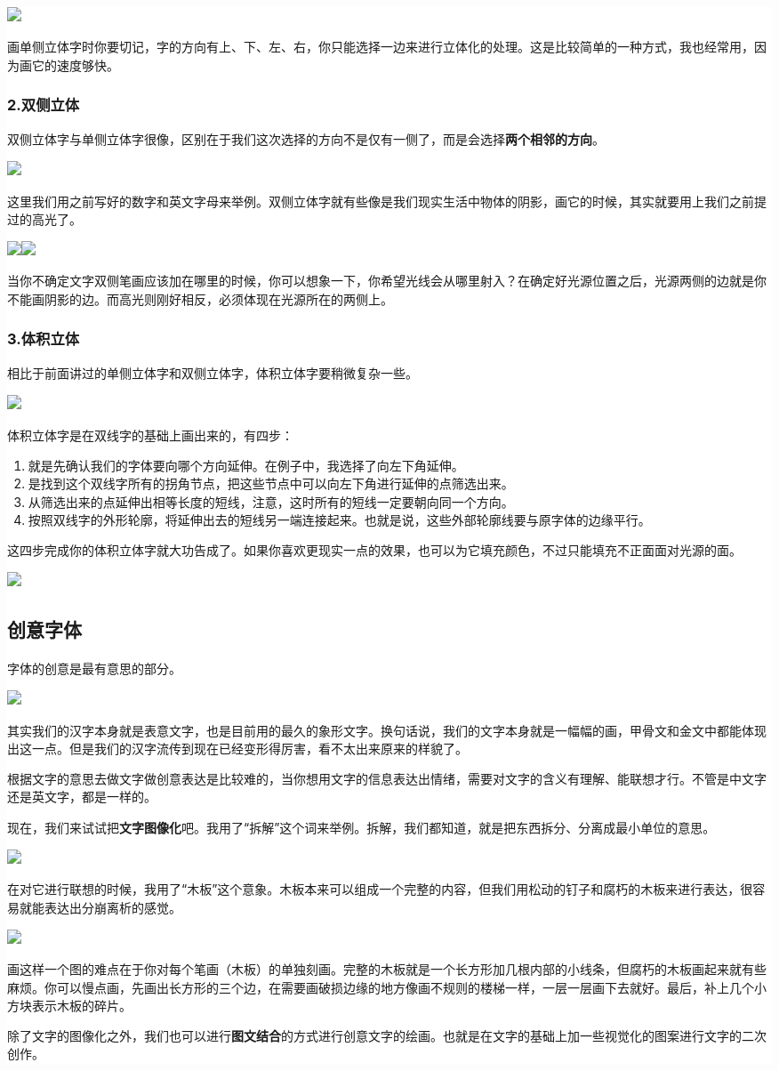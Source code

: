 ![](https://static001.geekbang.org/resource/image/d6/8d/d6af10214789159d66d70ea056e1ac8d.jpg?wh=1920%2A1080)

画单侧立体字时你要切记，字的方向有上、下、左、右，你只能选择一边来进行立体化的处理。这是比较简单的一种方式，我也经常用，因为画它的速度够快。

### 2.双侧立体

双侧立体字与单侧立体字很像，区别在于我们这次选择的方向不是仅有一侧了，而是会选择**两个相邻的方向**。

![](https://static001.geekbang.org/resource/image/1a/54/1a1fd8a73db58f76effa30d0f68d9054.jpg?wh=1920%2A1080)

这里我们用之前写好的数字和英文字母来举例。双侧立体字就有些像是我们现实生活中物体的阴影，画它的时候，其实就要用上我们之前提过的高光了。

![](https://static001.geekbang.org/resource/image/48/49/48ac28e82fdc52328ba6fb148aca4049.jpg?wh=1920%2A1080)![](https://static001.geekbang.org/resource/image/73/45/735ba8164bcc813cccbd2a43e8755745.jpg?wh=1920%2A1080)

当你不确定文字双侧笔画应该加在哪里的时候，你可以想象一下，你希望光线会从哪里射入？在确定好光源位置之后，光源两侧的边就是你不能画阴影的边。而高光则刚好相反，必须体现在光源所在的两侧上。

### 3.体积立体

相比于前面讲过的单侧立体字和双侧立体字，体积立体字要稍微复杂一些。

![](https://static001.geekbang.org/resource/image/be/88/bebab1ebc41648e60d403036fd62bc88.jpg?wh=1920%2A1080)

体积立体字是在双线字的基础上画出来的，有四步：

1. 就是先确认我们的字体要向哪个方向延伸。在例子中，我选择了向左下角延伸。
2. 是找到这个双线字所有的拐角节点，把这些节点中可以向左下角进行延伸的点筛选出来。
3. 从筛选出来的点延伸出相等长度的短线，注意，这时所有的短线一定要朝向同一个方向。
4. 按照双线字的外形轮廓，将延伸出去的短线另一端连接起来。也就是说，这些外部轮廓线要与原字体的边缘平行。

这四步完成你的体积立体字就大功告成了。如果你喜欢更现实一点的效果，也可以为它填充颜色，不过只能填充不正面面对光源的面。

![](https://static001.geekbang.org/resource/image/5c/82/5c44e2dba0ca9d394b4ee3568cf0ae82.jpg?wh=1920%2A1080)

## 创意字体

字体的创意是最有意思的部分。

![](https://static001.geekbang.org/resource/image/2d/a7/2d171ad0063ae5fee16220a9b4292ba7.jpg?wh=2758%2A1014)

其实我们的汉字本身就是表意文字，也是目前用的最久的象形文字。换句话说，我们的文字本身就是一幅幅的画，甲骨文和金文中都能体现出这一点。但是我们的汉字流传到现在已经变形得厉害，看不太出来原来的样貌了。

根据文字的意思去做文字做创意表达是比较难的，当你想用文字的信息表达出情绪，需要对文字的含义有理解、能联想才行。不管是中文字还是英文字，都是一样的。

现在，我们来试试把**文字图像化**吧。我用了“拆解”这个词来举例。拆解，我们都知道，就是把东西拆分、分离成最小单位的意思。

![](https://static001.geekbang.org/resource/image/f6/e2/f63b252219279d8c8bb8b9b3765745e2.jpg?wh=1920%2A1080)

在对它进行联想的时候，我用了“木板”这个意象。木板本来可以组成一个完整的内容，但我们用松动的钉子和腐朽的木板来进行表达，很容易就能表达出分崩离析的感觉。

![](https://static001.geekbang.org/resource/image/44/25/449b580b4a19ffec6d5ade6b718cc025.jpg?wh=1920%2A1080)

画这样一个图的难点在于你对每个笔画（木板）的单独刻画。完整的木板就是一个长方形加几根内部的小线条，但腐朽的木板画起来就有些麻烦。你可以慢点画，先画出长方形的三个边，在需要画破损边缘的地方像画不规则的楼梯一样，一层一层画下去就好。最后，补上几个小方块表示木板的碎片。

除了文字的图像化之外，我们也可以进行**图文结合**的方式进行创意文字的绘画。也就是在文字的基础上加一些视觉化的图案进行文字的二次创作。

